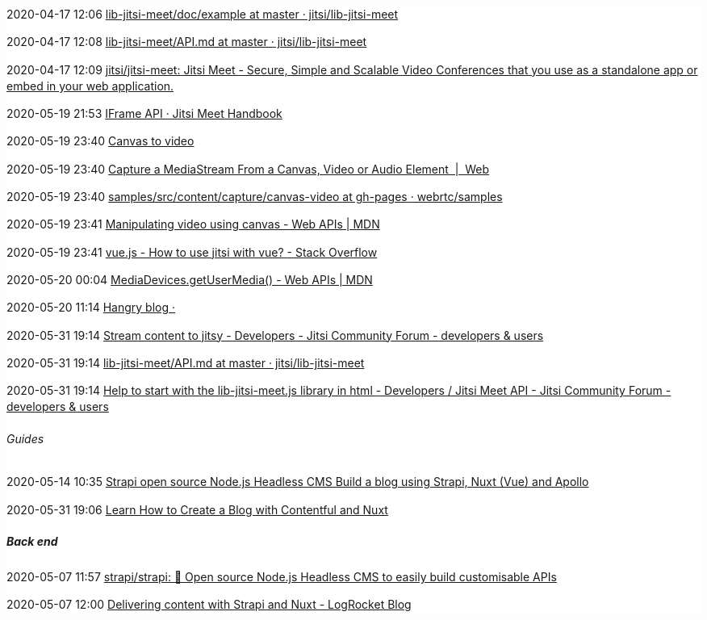 2020-04-17 12:06 [lib-jitsi-meet/doc/example at master · jitsi/lib-jitsi-meet](https://github.com/jitsi/lib-jitsi-meet/tree/master/doc/example)

2020-04-17 12:08 [lib-jitsi-meet/API.md at master · jitsi/lib-jitsi-meet](https://github.com/jitsi/lib-jitsi-meet/blob/master/doc/API.md#installation)

2020-04-17 12:09 [jitsi/jitsi-meet: Jitsi Meet - Secure, Simple and Scalable Video Conferences that you use as a standalone app or embed in your web application.](https://github.com/jitsi/jitsi-meet)

2020-05-19 21:53 [IFrame API · Jitsi Meet Handbook](https://jitsi.github.io/handbook/docs/dev-guide/dev-guide-iframe)

2020-05-19 23:40 [Canvas to video](https://webrtc.github.io/samples/src/content/capture/canvas-video/)

2020-05-19 23:40 [Capture a MediaStream From a Canvas, Video or Audio Element  |  Web](https://developers.google.com/web/updates/2016/10/capture-stream)

2020-05-19 23:40 [samples/src/content/capture/canvas-video at gh-pages · webrtc/samples](https://github.com/webrtc/samples/tree/gh-pages/src/content/capture/canvas-video)

2020-05-19 23:41 [Manipulating video using canvas - Web APIs | MDN](https://developer.mozilla.org/en-US/docs/Web/API/Canvas_API/Manipulating_video_using_canvas)

2020-05-19 23:41 [vue.js - How to use jitsi with vue? - Stack Overflow](https://stackoverflow.com/questions/60946890/how-to-use-jitsi-with-vue)

2020-05-20 00:04 [MediaDevices.getUserMedia() - Web APIs | MDN](https://developer.mozilla.org/en-US/docs/Web/API/MediaDevices/getUserMedia)

2020-05-20 11:14 [Hangry blog ·](https://han-gyeol.github.io/page2/)

2020-05-31 19:14 [Stream content to jitsy - Developers - Jitsi Community Forum - developers &amp; users](https://community.jitsi.org/t/stream-content-to-jitsy/54998)

2020-05-31 19:14 [lib-jitsi-meet/API.md at master · jitsi/lib-jitsi-meet](https://github.com/jitsi/lib-jitsi-meet/blob/master/doc/API.md)

2020-05-31 19:14 [Help to start with the lib-jitsi-meet.js library in html - Developers / Jitsi Meet API - Jitsi Community Forum - developers &amp; users](https://community.jitsi.org/t/help-to-start-with-the-lib-jitsi-meet-js-library-in-html/20551/2)



######  Guides

2020-05-14 10:35 [Strapi open source Node.js Headless CMS Build a blog using Strapi, Nuxt (Vue) and Apollo](https://strapi.io/blog/build-a-blog-using-nuxt-strapi-and-apollo/)

2020-05-31 19:06 [Learn How to Create a Blog with Contentful and Nuxt](https://www.netlify.com/blog/2020/04/20/create-a-blog-with-contentful-and-nuxt/?utm_campaign=devex&utm_medium=contentful-sd&utm_source=blog)



#####  Back end

2020-05-07 11:57 [strapi/strapi: 🚀 Open source Node.js Headless CMS to easily build customisable APIs](https://github.com/strapi/strapi)

2020-05-07 12:00 [Delivering content with Strapi and Nuxt - LogRocket Blog](https://blog.logrocket.com/delivering-content-with-strapi-and-nuxt/)
